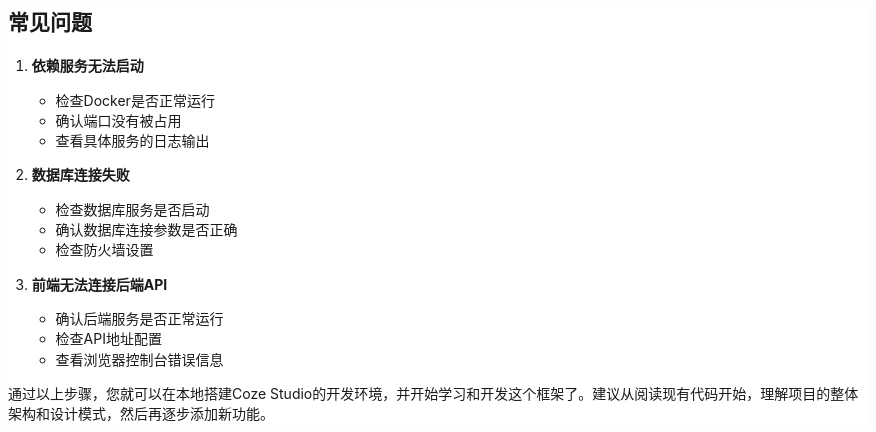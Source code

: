## 常见问题

1. **依赖服务无法启动**
   - 检查Docker是否正常运行
   - 确认端口没有被占用
   - 查看具体服务的日志输出

2. **数据库连接失败**
   - 检查数据库服务是否启动
   - 确认数据库连接参数是否正确
   - 检查防火墙设置

3. **前端无法连接后端API**
   - 确认后端服务是否正常运行
   - 检查API地址配置
   - 查看浏览器控制台错误信息

通过以上步骤，您就可以在本地搭建Coze Studio的开发环境，并开始学习和开发这个框架了。建议从阅读现有代码开始，理解项目的整体架构和设计模式，然后再逐步添加新功能。